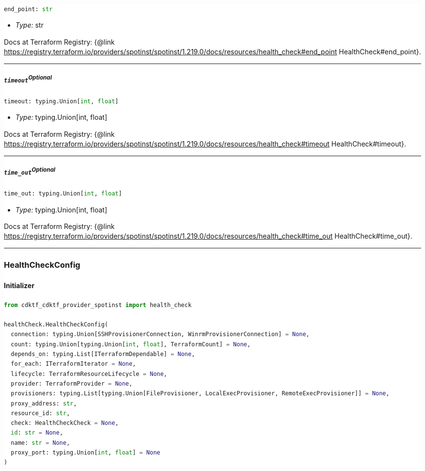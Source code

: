 ```python
end_point: str
```

- *Type:* str

Docs at Terraform Registry: {@link https://registry.terraform.io/providers/spotinst/spotinst/1.219.0/docs/resources/health_check#end_point HealthCheck#end_point}.

---

##### `timeout`<sup>Optional</sup> <a name="timeout" id="@cdktf/provider-spotinst.healthCheck.HealthCheckCheck.property.timeout"></a>

```python
timeout: typing.Union[int, float]
```

- *Type:* typing.Union[int, float]

Docs at Terraform Registry: {@link https://registry.terraform.io/providers/spotinst/spotinst/1.219.0/docs/resources/health_check#timeout HealthCheck#timeout}.

---

##### `time_out`<sup>Optional</sup> <a name="time_out" id="@cdktf/provider-spotinst.healthCheck.HealthCheckCheck.property.timeOut"></a>

```python
time_out: typing.Union[int, float]
```

- *Type:* typing.Union[int, float]

Docs at Terraform Registry: {@link https://registry.terraform.io/providers/spotinst/spotinst/1.219.0/docs/resources/health_check#time_out HealthCheck#time_out}.

---

### HealthCheckConfig <a name="HealthCheckConfig" id="@cdktf/provider-spotinst.healthCheck.HealthCheckConfig"></a>

#### Initializer <a name="Initializer" id="@cdktf/provider-spotinst.healthCheck.HealthCheckConfig.Initializer"></a>

```python
from cdktf_cdktf_provider_spotinst import health_check

healthCheck.HealthCheckConfig(
  connection: typing.Union[SSHProvisionerConnection, WinrmProvisionerConnection] = None,
  count: typing.Union[typing.Union[int, float], TerraformCount] = None,
  depends_on: typing.List[ITerraformDependable] = None,
  for_each: ITerraformIterator = None,
  lifecycle: TerraformResourceLifecycle = None,
  provider: TerraformProvider = None,
  provisioners: typing.List[typing.Union[FileProvisioner, LocalExecProvisioner, RemoteExecProvisioner]] = None,
  proxy_address: str,
  resource_id: str,
  check: HealthCheckCheck = None,
  id: str = None,
  name: str = None,
  proxy_port: typing.Union[int, float] = None
)
```

